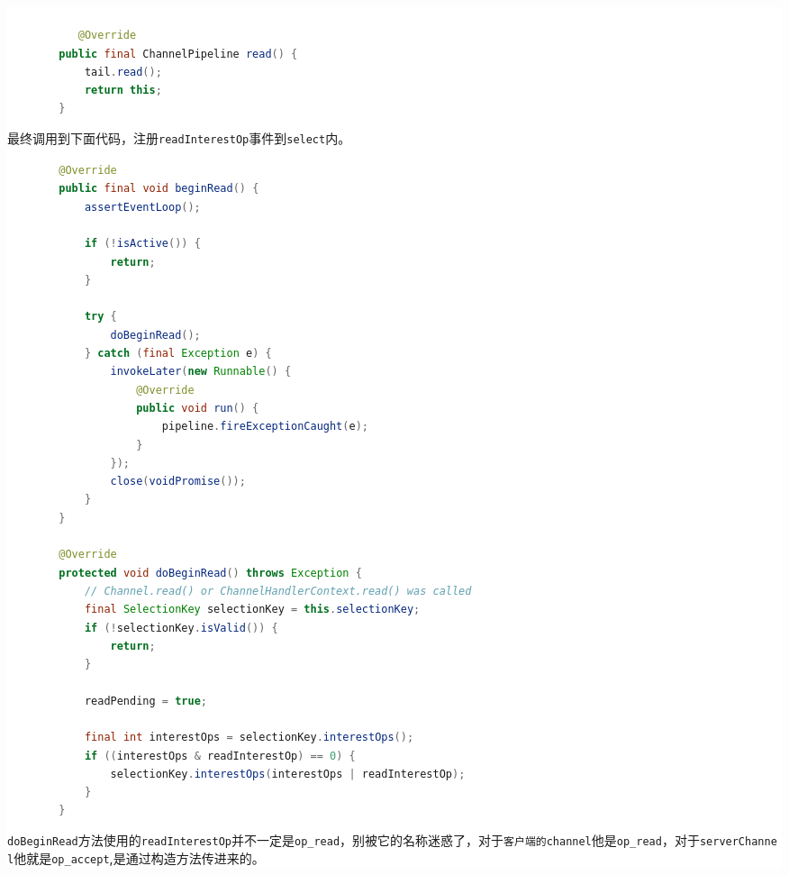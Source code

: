 ```java

           @Override
        public final ChannelPipeline read() {
            tail.read();
            return this;
        }
```



最终调用到下面代码，注册`readInterestOp`事件到`select`内。

```java
        @Override
        public final void beginRead() {
            assertEventLoop();

            if (!isActive()) {
                return;
            }

            try {
                doBeginRead();
            } catch (final Exception e) {
                invokeLater(new Runnable() {
                    @Override
                    public void run() {
                        pipeline.fireExceptionCaught(e);
                    }
                });
                close(voidPromise());
            }
        }

        @Override
        protected void doBeginRead() throws Exception {
            // Channel.read() or ChannelHandlerContext.read() was called
            final SelectionKey selectionKey = this.selectionKey;
            if (!selectionKey.isValid()) {
                return;
            }

            readPending = true;

            final int interestOps = selectionKey.interestOps();
            if ((interestOps & readInterestOp) == 0) {
                selectionKey.interestOps(interestOps | readInterestOp);
            }
        }
```



​		`doBeginRead`方法使用的`readInterestOp`并不一定是`op_read`，别被它的名称迷惑了，对于`客户端的channel`他是`op_read`，对于`serverChannel`他就是`op_accept`,是通过构造方法传进来的。
